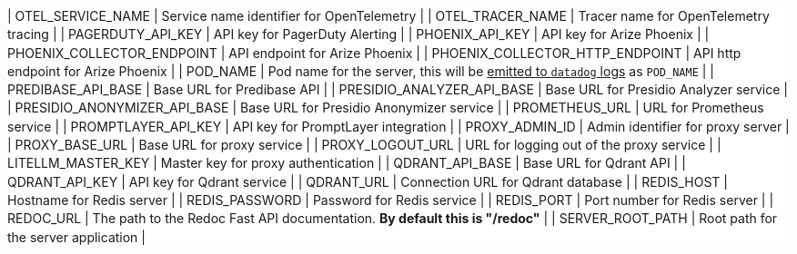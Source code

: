 | OTEL_SERVICE_NAME                                 | Service name identifier for OpenTelemetry                                                                                                                                                     |
| OTEL_TRACER_NAME                                  | Tracer name for OpenTelemetry tracing                                                                                                                                                         |
| PAGERDUTY_API_KEY                                 | API key for PagerDuty Alerting                                                                                                                                                                |
| PHOENIX_API_KEY                                   | API key for Arize Phoenix                                                                                                                                                                     |
| PHOENIX_COLLECTOR_ENDPOINT                        | API endpoint for Arize Phoenix                                                                                                                                                                |
| PHOENIX_COLLECTOR_HTTP_ENDPOINT                   | API http endpoint for Arize Phoenix                                                                                                                                                           |
| POD_NAME                                          | Pod name for the server, this will be [emitted to `datadog` logs](https://docs.litellm.ai/docs/proxy/logging#datadog) as `POD_NAME`                                                           |
| PREDIBASE_API_BASE                                | Base URL for Predibase API                                                                                                                                                                    |
| PRESIDIO_ANALYZER_API_BASE                        | Base URL for Presidio Analyzer service                                                                                                                                                        |
| PRESIDIO_ANONYMIZER_API_BASE                      | Base URL for Presidio Anonymizer service                                                                                                                                                      |
| PROMETHEUS_URL                                    | URL for Prometheus service                                                                                                                                                                    |
| PROMPTLAYER_API_KEY                               | API key for PromptLayer integration                                                                                                                                                           |
| PROXY_ADMIN_ID                                    | Admin identifier for proxy server                                                                                                                                                             |
| PROXY_BASE_URL                                    | Base URL for proxy service                                                                                                                                                                    |
| PROXY_LOGOUT_URL                                  | URL for logging out of the proxy service                                                                                                                                                      |
| LITELLM_MASTER_KEY                                | Master key for proxy authentication                                                                                                                                                           |
| QDRANT_API_BASE                                   | Base URL for Qdrant API                                                                                                                                                                       |
| QDRANT_API_KEY                                    | API key for Qdrant service                                                                                                                                                                    |
| QDRANT_URL                                        | Connection URL for Qdrant database                                                                                                                                                            |
| REDIS_HOST                                        | Hostname for Redis server                                                                                                                                                                     |
| REDIS_PASSWORD                                    | Password for Redis service                                                                                                                                                                    |
| REDIS_PORT                                        | Port number for Redis server                                                                                                                                                                  |
| REDOC_URL                                         | The path to the Redoc Fast API documentation. **By default this is "/redoc"**                                                                                                                 |
| SERVER_ROOT_PATH                                  | Root path for the server application                                                                                                                                                          |